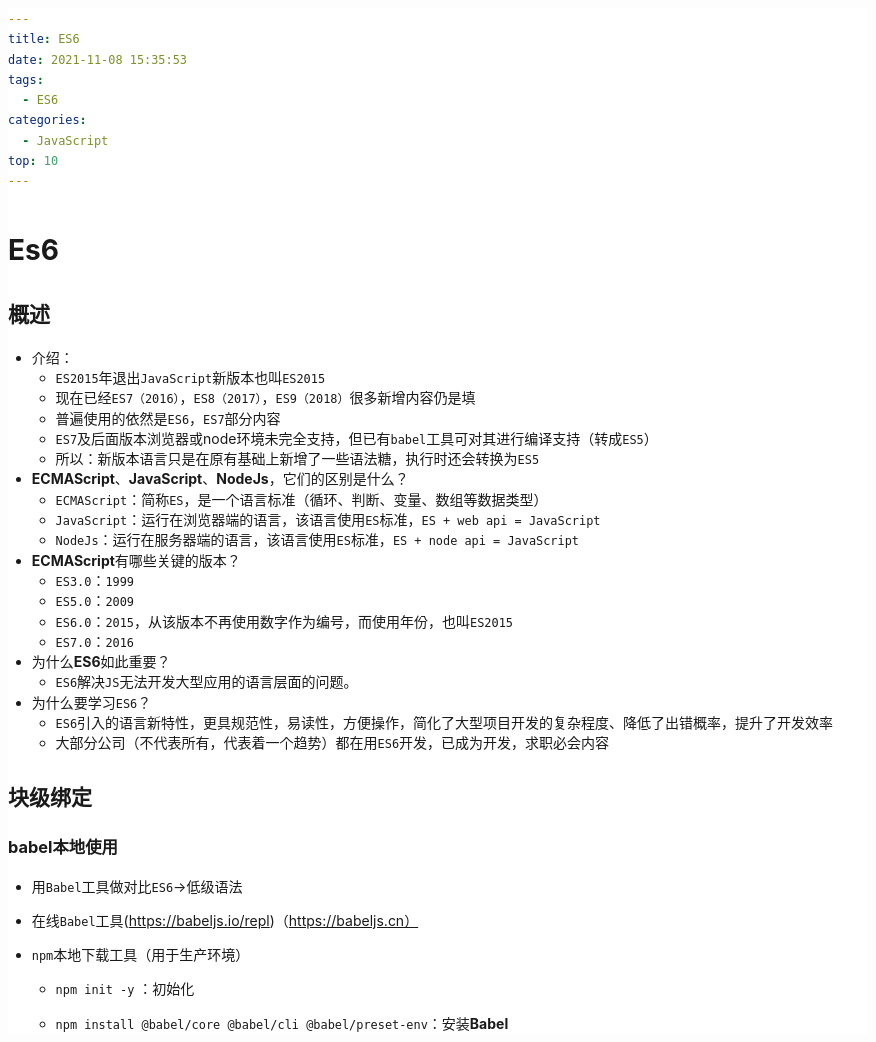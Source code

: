 ```yaml
---
title: ES6
date: 2021-11-08 15:35:53
tags: 
  - ES6
categories:
  - JavaScript
top: 10
---
```


# Es6

## 概述

- 介绍：
  - `ES2015`年退出`JavaScript`新版本也叫`ES2015`
  - 现在已经`ES7（2016）`，`ES8（2017）`，`ES9（2018）`很多新增内容仍是填
  - 普遍使用的依然是`ES6`，`ES7`部分内容
  - `ES7`及后面版本浏览器或node环境未完全支持，但已有`babel`工具可对其进行编译支持（转成`ES5`）
  - 所以：新版本语言只是在原有基础上新增了一些语法糖，执行时还会转换为`ES5`
- **ECMAScript**、**JavaScript**、**NodeJs**，它们的区别是什么？
  - `ECMAScript`：简称`ES`，是一个语言标准（循环、判断、变量、数组等数据类型）
  - `JavaScript`：运行在浏览器端的语言，该语言使用`ES`标准，`ES + web api = JavaScript`
  - `NodeJs`：运行在服务器端的语言，该语言使用`ES`标准，`ES + node api = JavaScript`
- **ECMAScript**有哪些关键的版本？
  - `ES3.0`：`1999`
  - `ES5.0`：`2009`
  - `ES6.0`：`2015`，从该版本不再使用数字作为编号，而使用年份，也叫`ES2015`
  - `ES7.0`：`2016`
- 为什么**ES6**如此重要？
  - `ES6`解决`JS`无法开发大型应用的语言层面的问题。
- 为什么要学习`ES6`？
  - `ES6`引入的语言新特性，更具规范性，易读性，方便操作，简化了大型项目开发的复杂程度、降低了出错概率，提升了开发效率
  - 大部分公司（不代表所有，代表着一个趋势）都在用`ES6`开发，已成为开发，求职必会内容



## 块级绑定

### babel本地使用

- 用`Babel`工具做对比`ES6`->低级语法

- 在线`Babel`工具(https://babeljs.io/repl)（https://babeljs.cn）

- `npm`本地下载工具（用于生产环境）

  - `npm init -y` ：初始化

  - `npm install @babel/core @babel/cli @babel/preset-env`：安装**Babel**
